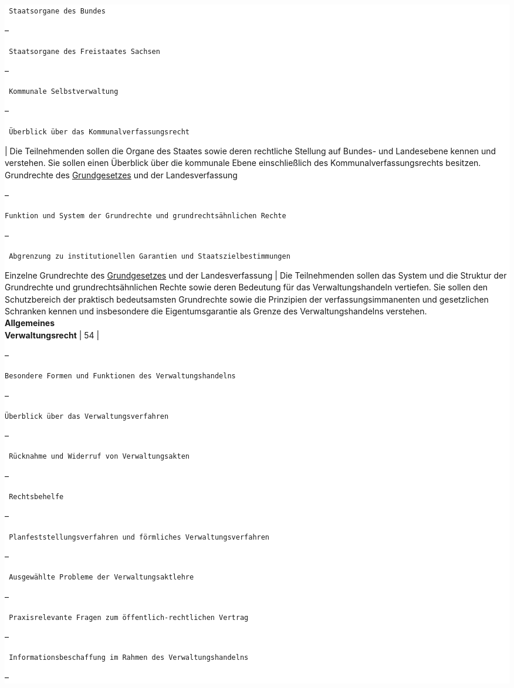      Staatsorgane des Bundes
–

     Staatsorgane des Freistaates Sachsen
–

     Kommunale Selbstverwaltung
–

     Überblick über das Kommunalverfassungsrecht
| Die Teilnehmenden sollen die Organe des Staates sowie deren rechtliche
Stellung auf Bundes- und Landesebene kennen und verstehen. Sie sollen einen
Überblick über die kommunale Ebene einschließlich des
Kommunalverfassungsrechts besitzen.  
Grundrechte des [Grundgesetzes](/federal_laws/215/redirect "Grundgesetz für
die Bundesrepublik Deutschland") und der Landesverfassung

–

    Funktion und System der Grundrechte und grundrechtsähnlichen Rechte
–

     Abgrenzung zu institutionellen Garantien und Staatszielbestimmungen
Einzelne Grundrechte des [Grundgesetzes](/federal_laws/215/redirect "Grundgesetz für die Bundesrepublik Deutschland") und der Landesverfassung | Die Teilnehmenden sollen das System und die Struktur der Grundrechte und grundrechtsähnlichen Rechte sowie deren Bedeutung für das Verwaltungshandeln vertiefen. Sie sollen den Schutzbereich der praktisch bedeutsamsten Grundrechte sowie die Prinzipien der verfassungsimmanenten und gesetzlichen Schranken kennen und insbesondere die Eigentumsgarantie als Grenze des Verwaltungshandelns verstehen.  
**Allgemeines  
Verwaltungsrecht** | 54 | 

–

    Besondere Formen und Funktionen des Verwaltungshandelns
–

    Überblick über das Verwaltungsverfahren
–

     Rücknahme und Widerruf von Verwaltungsakten
–

     Rechtsbehelfe
–

     Planfeststellungsverfahren und förmliches Verwaltungsverfahren
–

     Ausgewählte Probleme der Verwaltungsaktlehre
–

     Praxisrelevante Fragen zum öffentlich-rechtlichen Vertrag
–

     Informationsbeschaffung im Rahmen des Verwaltungshandelns
–
